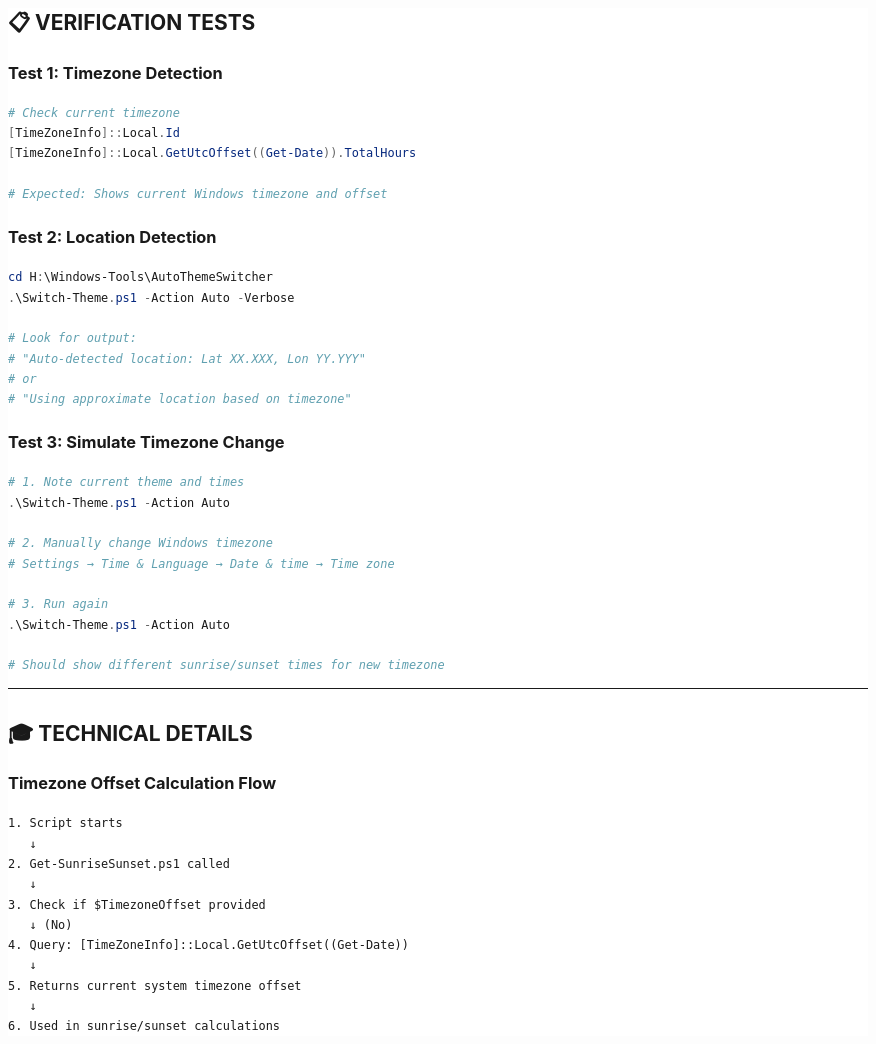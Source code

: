 
## 📋 **VERIFICATION TESTS**

### Test 1: Timezone Detection

```powershell
# Check current timezone
[TimeZoneInfo]::Local.Id
[TimeZoneInfo]::Local.GetUtcOffset((Get-Date)).TotalHours

# Expected: Shows current Windows timezone and offset
```

### Test 2: Location Detection

```powershell
cd H:\Windows-Tools\AutoThemeSwitcher
.\Switch-Theme.ps1 -Action Auto -Verbose

# Look for output:
# "Auto-detected location: Lat XX.XXX, Lon YY.YYY"
# or
# "Using approximate location based on timezone"
```

### Test 3: Simulate Timezone Change

```powershell
# 1. Note current theme and times
.\Switch-Theme.ps1 -Action Auto

# 2. Manually change Windows timezone
# Settings → Time & Language → Date & time → Time zone

# 3. Run again
.\Switch-Theme.ps1 -Action Auto

# Should show different sunrise/sunset times for new timezone
```

---

## 🎓 **TECHNICAL DETAILS**

### Timezone Offset Calculation Flow

```
1. Script starts
   ↓
2. Get-SunriseSunset.ps1 called
   ↓
3. Check if $TimezoneOffset provided
   ↓ (No)
4. Query: [TimeZoneInfo]::Local.GetUtcOffset((Get-Date))
   ↓
5. Returns current system timezone offset
   ↓
6. Used in sunrise/sunset calculations
```
